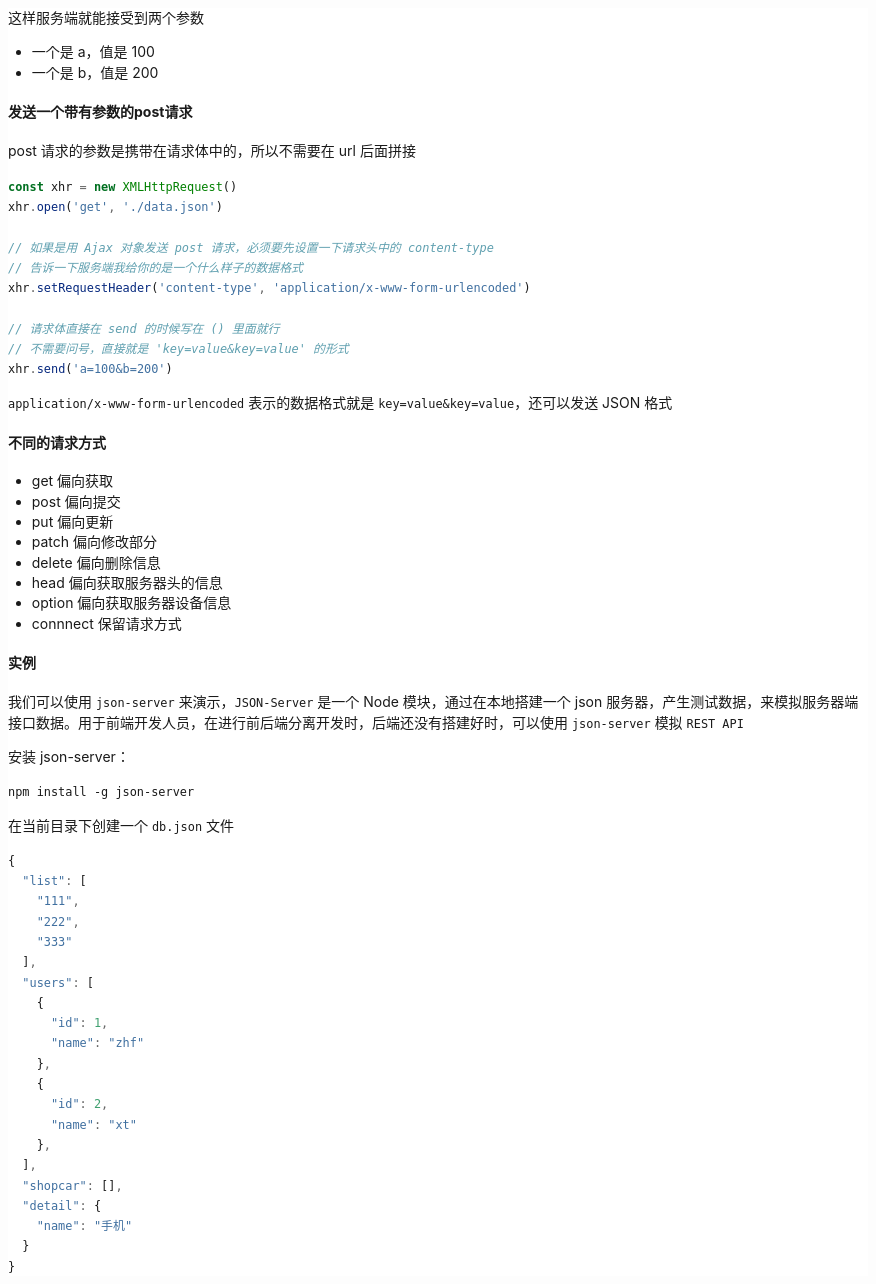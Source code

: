 这样服务端就能接受到两个参数
  - 一个是 a，值是 100
  - 一个是 b，值是 200

#### 发送一个带有参数的post请求

post 请求的参数是携带在请求体中的，所以不需要在 url 后面拼接

  ```javascript
  const xhr = new XMLHttpRequest()
  xhr.open('get', './data.json')
  
  // 如果是用 Ajax 对象发送 post 请求，必须要先设置一下请求头中的 content-type
  // 告诉一下服务端我给你的是一个什么样子的数据格式
  xhr.setRequestHeader('content-type', 'application/x-www-form-urlencoded')
  
  // 请求体直接在 send 的时候写在 () 里面就行
  // 不需要问号，直接就是 'key=value&key=value' 的形式
  xhr.send('a=100&b=200')
  ```

`application/x-www-form-urlencoded` 表示的数据格式就是 `key=value&key=value`，还可以发送 JSON 格式

#### 不同的请求方式

- get  偏向获取 
- post 偏向提交 
- put  偏向更新
- patch  偏向修改部分
- delete 偏向删除信息
- head 偏向获取服务器头的信息
- option 偏向获取服务器设备信息
- connnect 保留请求方式

#### 实例

我们可以使用 `json-server` 来演示，`JSON-Server` 是一个 Node 模块，通过在本地搭建一个 json 服务器，产生测试数据，来模拟服务器端接口数据。用于前端开发人员，在进行前后端分离开发时，后端还没有搭建好时，可以使用 `json-server` 模拟 `REST API`

安装 json-server：
```
npm install -g json-server
```

在当前目录下创建一个 `db.json` 文件

```js
{
  "list": [
    "111",
    "222",
    "333"
  ],
  "users": [
    {
      "id": 1,
      "name": "zhf"
    },
    {
      "id": 2,
      "name": "xt"
    },
  ],
  "shopcar": [],
  "detail": {
    "name": "手机"
  }
}
```